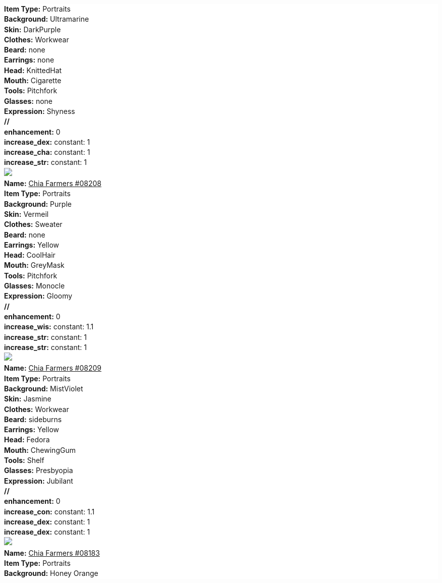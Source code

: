<div><strong>Item Type:</strong> Portraits</div>
<div><strong>Background:</strong> Ultramarine</div>
<div><strong>Skin:</strong> DarkPurple</div>
<div><strong>Clothes:</strong> Workwear</div>
<div><strong>Beard:</strong> none</div>
<div><strong>Earrings:</strong> none</div>
<div><strong>Head:</strong> KnittedHat</div>
<div><strong>Mouth:</strong> Cigarette</div>
<div><strong>Tools:</strong> Pitchfork</div>
<div><strong>Glasses:</strong> none</div>
<div><strong>Expression:</strong> Shyness</div>
<div><strong>//</strong></div><div><strong>enhancement:</strong> 0</div>
<div><strong>increase_dex:</strong> constant: 1</div>
<div><strong>increase_cha:</strong> constant: 1</div>
<div><strong>increase_str:</strong> constant: 1</div>
</div>
<div class="item_thumbnail">
<a href="https://mintgarden.io/nfts/nft145xam57splgv0frh95gvz27auxgeq5gnzwyj2kp5whhqwzef3jysuezw2x"><img loading="lazy" src="https://assets.mainnet.mintgarden.io/thumbnails/6ab15db257b8111e614aa0e0b7235e11cb85d5e19befa856f513a3071471b25a.webp"></a>
<div><strong>Name:</strong> <a href="https://mintgarden.io/nfts/nft145xam57splgv0frh95gvz27auxgeq5gnzwyj2kp5whhqwzef3jysuezw2x">Chia Farmers #08208</a></div>
<div><strong>Item Type:</strong> Portraits</div>
<div><strong>Background:</strong> Purple</div>
<div><strong>Skin:</strong> Vermeil</div>
<div><strong>Clothes:</strong> Sweater</div>
<div><strong>Beard:</strong> none</div>
<div><strong>Earrings:</strong> Yellow</div>
<div><strong>Head:</strong> CoolHair</div>
<div><strong>Mouth:</strong> GreyMask</div>
<div><strong>Tools:</strong> Pitchfork</div>
<div><strong>Glasses:</strong> Monocle</div>
<div><strong>Expression:</strong> Gloomy</div>
<div><strong>//</strong></div><div><strong>enhancement:</strong> 0</div>
<div><strong>increase_wis:</strong> constant: 1.1</div>
<div><strong>increase_str:</strong> constant: 1</div>
<div><strong>increase_str:</strong> constant: 1</div>
</div>
<div class="item_thumbnail">
<a href="https://mintgarden.io/nfts/nft1r98ljsecy3sw3leejz87z4ajpt9hgfxhat6xsg9j36x6mkhlqkdqlel2hs"><img loading="lazy" src="https://assets.mainnet.mintgarden.io/thumbnails/b17e023a3847ec24570d44975beca9ad27040c6f1acdfeaf5249d1b7ab87b397.webp"></a>
<div><strong>Name:</strong> <a href="https://mintgarden.io/nfts/nft1r98ljsecy3sw3leejz87z4ajpt9hgfxhat6xsg9j36x6mkhlqkdqlel2hs">Chia Farmers #08209</a></div>
<div><strong>Item Type:</strong> Portraits</div>
<div><strong>Background:</strong> MistViolet</div>
<div><strong>Skin:</strong> Jasmine</div>
<div><strong>Clothes:</strong> Workwear</div>
<div><strong>Beard:</strong> sideburns</div>
<div><strong>Earrings:</strong> Yellow</div>
<div><strong>Head:</strong> Fedora</div>
<div><strong>Mouth:</strong> ChewingGum</div>
<div><strong>Tools:</strong> Shelf</div>
<div><strong>Glasses:</strong> Presbyopia</div>
<div><strong>Expression:</strong> Jubilant</div>
<div><strong>//</strong></div><div><strong>enhancement:</strong> 0</div>
<div><strong>increase_con:</strong> constant: 1.1</div>
<div><strong>increase_dex:</strong> constant: 1</div>
<div><strong>increase_dex:</strong> constant: 1</div>
</div>
<div class="item_thumbnail">
<a href="https://mintgarden.io/nfts/nft1e53zfewcdkck7d69x9t02vv8dumtd96ar4ys78nfl8rnn5ag32qsunzjlv"><img loading="lazy" src="https://assets.mainnet.mintgarden.io/thumbnails/1c8c10288857746193606802bac123e0cef2d86fccf2efa07a757572bd601904.webp"></a>
<div><strong>Name:</strong> <a href="https://mintgarden.io/nfts/nft1e53zfewcdkck7d69x9t02vv8dumtd96ar4ys78nfl8rnn5ag32qsunzjlv">Chia Farmers #08183</a></div>
<div><strong>Item Type:</strong> Portraits</div>
<div><strong>Background:</strong> Honey Orange</div>
